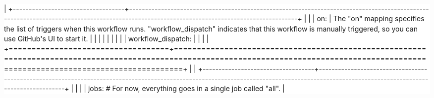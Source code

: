 | +-----------------------------------+------------------------------------------------------------------------------------------------------------------------------------------------------------------------------------------+                                                                                                                                                                                                                                                                                                                                                                                                                                                                                     |
| | on:                               | The "on" mapping specifies the list of triggers when this workflow runs. "workflow_dispatch" indicates that this workflow is manually triggered, so you can use GitHub's UI to start it. |                                                                                                                                                                                                                                                                                                                                                                                                                                                                                     |
| |                                   |                                                                                                                                                                                          |                                                                                                                                                                                                                                                                                                                                                                                                                                                                                     |
| | workflow_dispatch:                |                                                                                                                                                                                          |                                                                                                                                                                                                                                                                                                                                                                                                                                                                                     |
| +===================================+==========================================================================================================================================================================================+                                                                                                                                                                                                                                                                                                                                                                                                                                                                                     |
| +-----------------------------------+------------------------------------------------------------------------------------------------------------------------------------------------------------------------------------------+                                                                                                                                                                                                                                                                                                                                                                                                                                                                                     |
|                                                                                                                                                                                                                                                                                                                                                                                                                                                                                                                                                                                                                                                                                                                      |
| jobs: \# For now, everything goes in a single job called "all".                                                                                                                                                                                                                                                                                                                                                                                                                                                                                                                                                                                                                                                      |